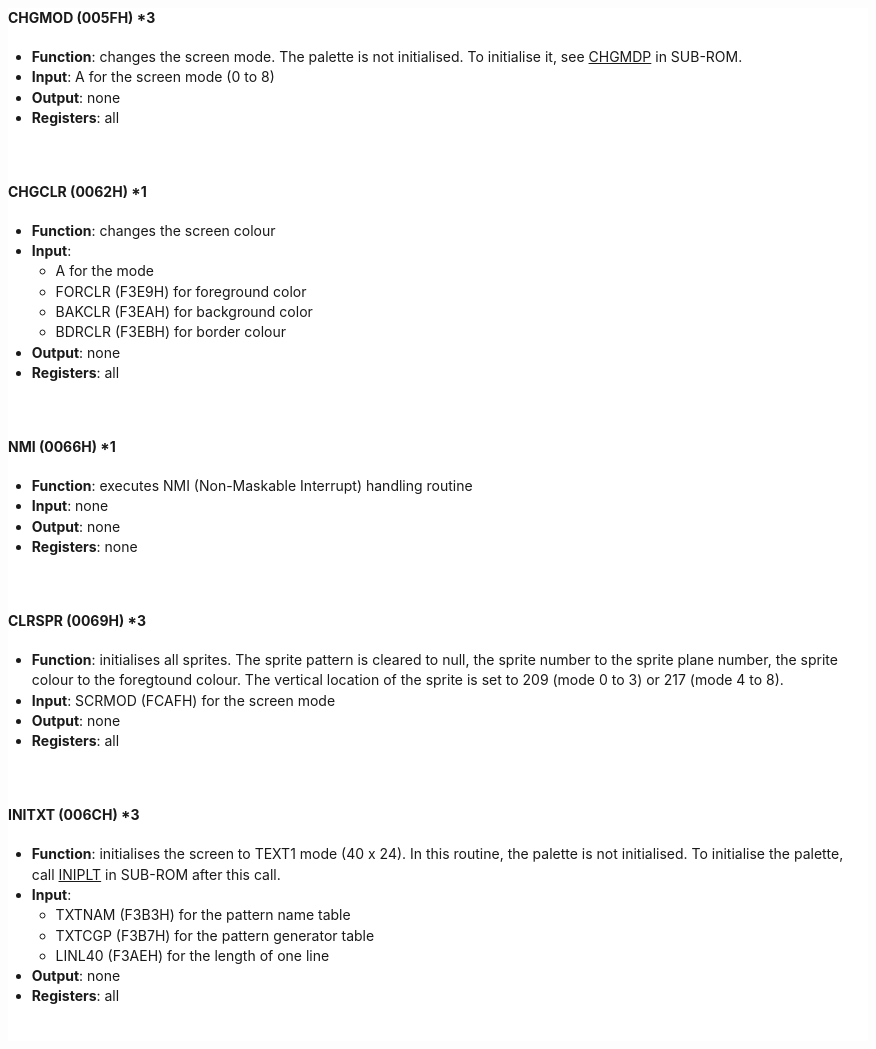 #### CHGMOD (005FH) *3
* **Function**: changes the screen mode. The palette is not initialised. To initialise it, see [CHGMDP](#chgmdp-01b5h) in SUB-ROM.
* **Input**: A for the screen mode (0 to 8)
* **Output**: none
* **Registers**: all


<p>&nbsp;</p>

#### CHGCLR (0062H) *1
* **Function**: changes the screen colour
* **Input**:
  * A for the mode 
  * FORCLR (F3E9H) for foreground color 
  * BAKCLR (F3EAH) for background color
  * BDRCLR (F3EBH) for border colour
* **Output**: none
* **Registers**: all


<p>&nbsp;</p>

#### NMI (0066H) *1
* **Function**: executes NMI (Non-Maskable Interrupt) handling routine
* **Input**: none
* **Output**: none
* **Registers**: none


<p>&nbsp;</p>

#### CLRSPR (0069H) *3
* **Function**: initialises all sprites. The sprite pattern is cleared to null, the sprite number to the sprite plane number, the sprite colour to the foregtound colour. The vertical location of the sprite is set to 209 (mode 0 to 3) or 217 (mode 4 to 8).
* **Input**: SCRMOD (FCAFH) for the screen mode
* **Output**: none
* **Registers**: all


<p>&nbsp;</p>

#### INITXT (006CH) *3
* **Function**: initialises the screen to TEXT1 mode (40 x 24). In this routine, the palette is not initialised. To initialise the palette, call [INIPLT](#iniplt-0141h) in SUB-ROM after this call.
* **Input**: 
  * TXTNAM (F3B3H) for the pattern name table
  * TXTCGP (F3B7H) for the pattern generator table 
  * LINL40 (F3AEH) for the length of one line
* **Output**: none
* **Registers**: all


<p>&nbsp;</p>
